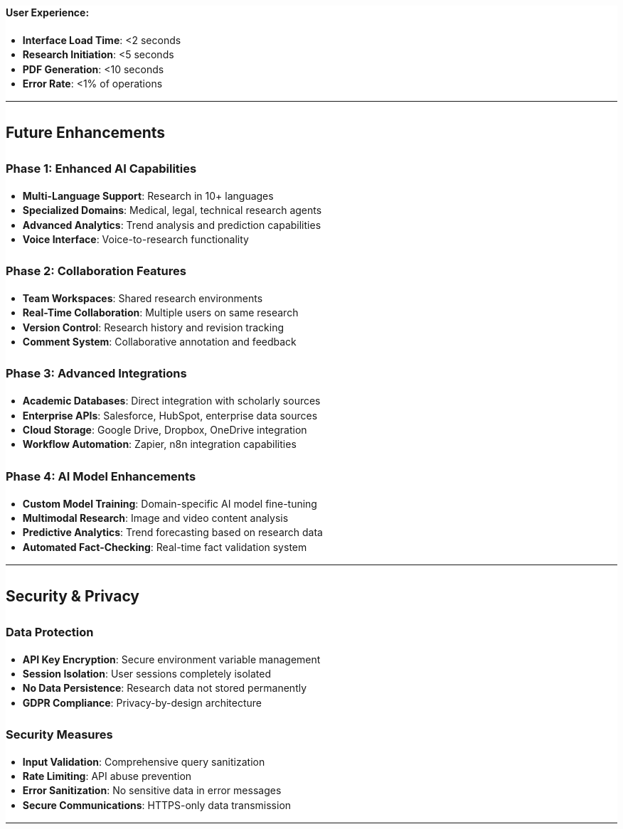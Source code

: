 #### User Experience:
- **Interface Load Time**: <2 seconds
- **Research Initiation**: <5 seconds
- **PDF Generation**: <10 seconds
- **Error Rate**: <1% of operations

---

## Future Enhancements

### Phase 1: Enhanced AI Capabilities
- **Multi-Language Support**: Research in 10+ languages
- **Specialized Domains**: Medical, legal, technical research agents
- **Advanced Analytics**: Trend analysis and prediction capabilities
- **Voice Interface**: Voice-to-research functionality

### Phase 2: Collaboration Features
- **Team Workspaces**: Shared research environments
- **Real-Time Collaboration**: Multiple users on same research
- **Version Control**: Research history and revision tracking
- **Comment System**: Collaborative annotation and feedback

### Phase 3: Advanced Integrations
- **Academic Databases**: Direct integration with scholarly sources
- **Enterprise APIs**: Salesforce, HubSpot, enterprise data sources
- **Cloud Storage**: Google Drive, Dropbox, OneDrive integration
- **Workflow Automation**: Zapier, n8n integration capabilities

### Phase 4: AI Model Enhancements
- **Custom Model Training**: Domain-specific AI model fine-tuning
- **Multimodal Research**: Image and video content analysis
- **Predictive Analytics**: Trend forecasting based on research data
- **Automated Fact-Checking**: Real-time fact validation system

---

## Security & Privacy

### Data Protection
- **API Key Encryption**: Secure environment variable management
- **Session Isolation**: User sessions completely isolated
- **No Data Persistence**: Research data not stored permanently
- **GDPR Compliance**: Privacy-by-design architecture

### Security Measures
- **Input Validation**: Comprehensive query sanitization
- **Rate Limiting**: API abuse prevention
- **Error Sanitization**: No sensitive data in error messages
- **Secure Communications**: HTTPS-only data transmission

---